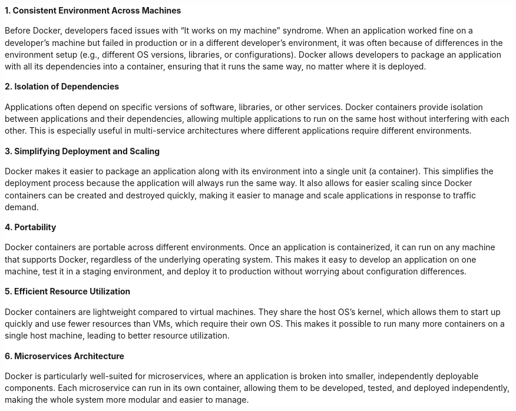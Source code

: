   

**1. Consistent Environment Across Machines**

  

Before Docker, developers faced issues with “It works on my machine” syndrome. When an application worked fine on a developer’s machine but failed in production or in a different developer’s environment, it was often because of differences in the environment setup (e.g., different OS versions, libraries, or configurations). Docker allows developers to package an application with all its dependencies into a container, ensuring that it runs the same way, no matter where it is deployed.

  

**2. Isolation of Dependencies**

  

Applications often depend on specific versions of software, libraries, or other services. Docker containers provide isolation between applications and their dependencies, allowing multiple applications to run on the same host without interfering with each other. This is especially useful in multi-service architectures where different applications require different environments.

  

**3. Simplifying Deployment and Scaling**

  

Docker makes it easier to package an application along with its environment into a single unit (a container). This simplifies the deployment process because the application will always run the same way. It also allows for easier scaling since Docker containers can be created and destroyed quickly, making it easier to manage and scale applications in response to traffic demand.

  

**4. Portability**

  

Docker containers are portable across different environments. Once an application is containerized, it can run on any machine that supports Docker, regardless of the underlying operating system. This makes it easy to develop an application on one machine, test it in a staging environment, and deploy it to production without worrying about configuration differences.

  

**5. Efficient Resource Utilization**

  

Docker containers are lightweight compared to virtual machines. They share the host OS’s kernel, which allows them to start up quickly and use fewer resources than VMs, which require their own OS. This makes it possible to run many more containers on a single host machine, leading to better resource utilization.

  

**6. Microservices Architecture**

  

Docker is particularly well-suited for microservices, where an application is broken into smaller, independently deployable components. Each microservice can run in its own container, allowing them to be developed, tested, and deployed independently, making the whole system more modular and easier to manage.
